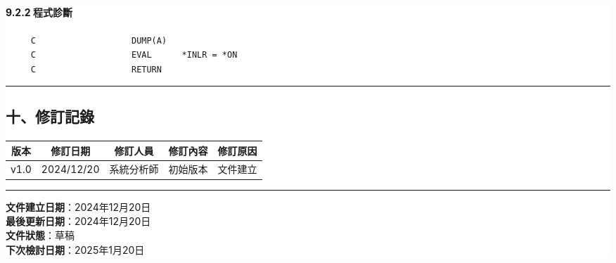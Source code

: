 #### 9.2.2 程式診斷
```rpgle
     C                   DUMP(A)
     C                   EVAL      *INLR = *ON
     C                   RETURN
```

---

## 十、修訂記錄

| 版本 | 修訂日期 | 修訂人員 | 修訂內容 | 修訂原因 |
|------|----------|----------|----------|----------|
| v1.0 | 2024/12/20 | 系統分析師 | 初始版本 | 文件建立 |

---

**文件建立日期**：2024年12月20日  
**最後更新日期**：2024年12月20日  
**文件狀態**：草稿  
**下次檢討日期**：2025年1月20日 